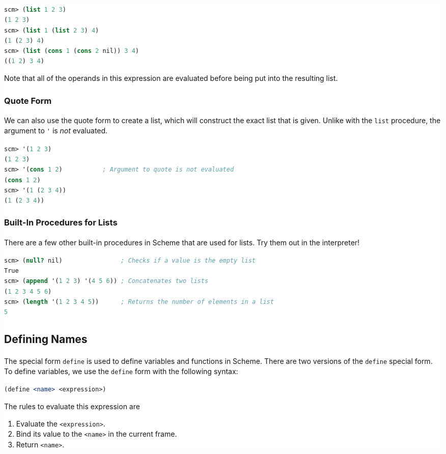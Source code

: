 ```scheme
scm> (list 1 2 3)
(1 2 3)
scm> (list 1 (list 2 3) 4)
(1 (2 3) 4)
scm> (list (cons 1 (cons 2 nil)) 3 4)
((1 2) 3 4)
```

Note that all of the operands in this expression are evaluated before being put into the resulting list.

### Quote Form

We can also use the quote form to create a list, which will construct the exact list that is given. Unlike with the `list` procedure, the argument to `'` is *not* evaluated.

```scheme
scm> '(1 2 3)
(1 2 3)
scm> '(cons 1 2)           ; Argument to quote is not evaluated
(cons 1 2)
scm> '(1 (2 3 4))
(1 (2 3 4))
```

### Built-In Procedures for Lists

There are a few other built-in procedures in Scheme that are used for lists. Try them out in the interpreter!

```scheme
scm> (null? nil)                ; Checks if a value is the empty list
True
scm> (append '(1 2 3) '(4 5 6)) ; Concatenates two lists
(1 2 3 4 5 6)
scm> (length '(1 2 3 4 5))      ; Returns the number of elements in a list
5
```



## Defining Names

The special form `define` is used to define variables and functions in Scheme. There are two versions of the `define` special form. To define variables, we use the `define` form with the following syntax:

```scheme
(define <name> <expression>)
```

The rules to evaluate this expression are

1. Evaluate the `<expression>`.
2. Bind its value to the `<name>` in the current frame.
3. Return `<name>`.
